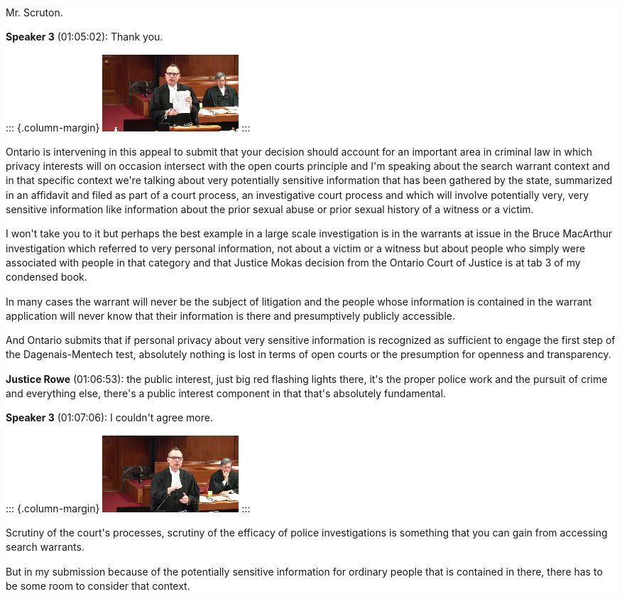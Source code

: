 Mr. Scruton.

**Speaker 3** (01:05:02): Thank you.

::: {.column-margin}
![](3957.png)
:::

Ontario is intervening in this appeal to submit that your decision should account for an important area in criminal law in which privacy interests will on occasion intersect with the open courts principle and I'm speaking about the search warrant context and in that specific context we're talking about very potentially sensitive information that has been gathered by the state, summarized in an affidavit and filed as part of a court process, an investigative court process and which will involve potentially very, very sensitive information like information about the prior sexual abuse or prior sexual history of a witness or a victim.

I won't take you to it but perhaps the best example in a large scale investigation is in the warrants at issue in the Bruce MacArthur investigation which referred to very personal information, not about a victim or a witness but about people who simply were associated with people in that category and that Justice Mokas decision from the Ontario Court of Justice is at tab 3 of my condensed book.

In many cases the warrant will never be the subject of litigation and the people whose information is contained in the warrant application will never know that their information is there and presumptively publicly accessible.

And Ontario submits that if personal privacy about very sensitive information is recognized as sufficient to engage the first step of the Dagenais-Mentech test, absolutely nothing is lost in terms of open courts or the presumption for openness and transparency.

**Justice Rowe** (01:06:53): the public interest, just big red flashing lights there, it's the proper police work and the pursuit of crime and everything else, there's a public interest component in that that's absolutely fundamental.

**Speaker 3** (01:07:06): I couldn't agree more.

::: {.column-margin}
![](4115.png)
:::

Scrutiny of the court's processes, scrutiny of the efficacy of police investigations is something that you can gain from accessing search warrants.

But in my submission because of the potentially sensitive information for ordinary people that is contained in there, there has to be some room to consider that context.
